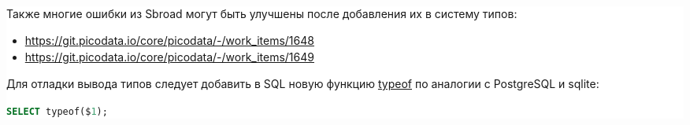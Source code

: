 Также многие ошибки из Sbroad могут быть улучшены после добавления их в систему типов:

- https://git.picodata.io/core/picodata/-/work_items/1648
- https://git.picodata.io/core/picodata/-/work_items/1649

Для отладки вывода типов следует добавить в SQL новую функцию
[typeof](https://git.picodata.io/core/picodata/-/issues/1919) по аналогии
с PostgreSQL и sqlite:

```sql
SELECT typeof($1);
```
